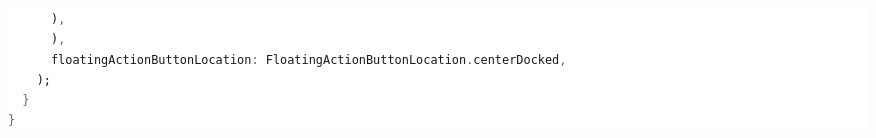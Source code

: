 ```dart
      ),
      ),
      floatingActionButtonLocation: FloatingActionButtonLocation.centerDocked,
    );
  }
}
```
